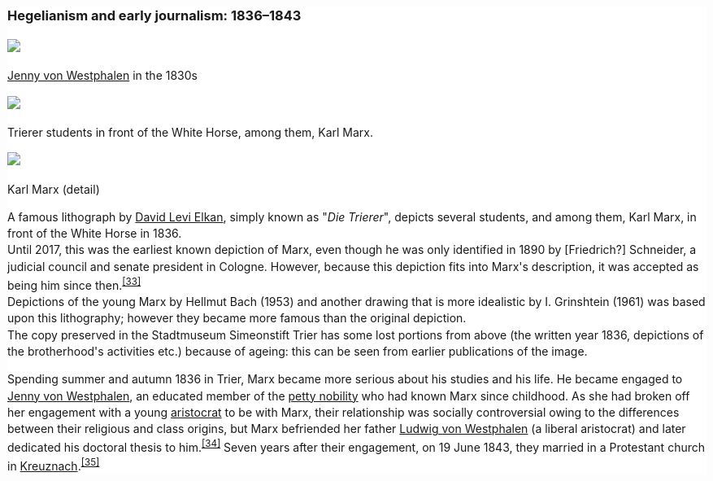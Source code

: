 ### Hegelianism and early journalism: 1836–1843

[![](https://upload.wikimedia.org/wikipedia/commons/thumb/b/bc/Jenny_von_Westphalen-1.jpg/170px-Jenny_von_Westphalen-1.jpg)](https://en.wikipedia.org/wiki/File:Jenny_von_Westphalen-1.jpg)

[Jenny von Westphalen](https://en.wikipedia.org/wiki/Jenny_von_Westphalen "Jenny von Westphalen") in the 1830s

[![](https://upload.wikimedia.org/wikipedia/commons/thumb/b/b7/David_Levy-Elkan_-_Die_%E2%80%9ETrierer%E2%80%9C_vor_dem_%E2%80%9EWei%C3%9Fen_Ro%C3%9F%E2%80%9C_in_Godesberg_%281836%29_V01-1.1_raw.jpg/200px-David_Levy-Elkan_-_Die_%E2%80%9ETrierer%E2%80%9C_vor_dem_%E2%80%9EWei%C3%9Fen_Ro%C3%9F%E2%80%9C_in_Godesberg_%281836%29_V01-1.1_raw.jpg)](https://en.wikipedia.org/wiki/File:David_Levy-Elkan_-_Die_%E2%80%9ETrierer%E2%80%9C_vor_dem_%E2%80%9EWei%C3%9Fen_Ro%C3%9F%E2%80%9C_in_Godesberg_(1836)_V01-1.1_raw.jpg)

Trierer students in front of the White Horse, among them, Karl Marx.

[![](https://upload.wikimedia.org/wikipedia/commons/f/fe/David_Levy-Elkan_-_Die_%E2%80%9ETrierer%E2%80%9C_vor_dem_%E2%80%9EWei%C3%9Fen_Ro%C3%9F%E2%80%9C_in_Godesberg_%281836%29_V01-1.2_cropped.jpg)](https://en.wikipedia.org/wiki/File:David_Levy-Elkan_-_Die_%E2%80%9ETrierer%E2%80%9C_vor_dem_%E2%80%9EWei%C3%9Fen_Ro%C3%9F%E2%80%9C_in_Godesberg_(1836)_V01-1.2_cropped.jpg)

Karl Marx (detail)

A famous lithograph by [David Levi Elkan](https://en.wikipedia.org/wiki/David_Levi_Elkan "David Levi Elkan"), simply known as "_Die Trierer_", depicts several students, and among them, Karl Marx, in front of the White Horse in 1836.  
Until 2017, this was the earliest known depiction of Marx, even though he was only identified in 1890 by \[Friedrich?\] Schneider, a judicial council and senate president in Cologne. However, because this depiction fits into Marx's description, it was accepted as being him since then.<sup id="cite_ref-FOOTNOTEHeinrich2019131–132_34-0"><a href="https://en.wikipedia.org/wiki/Karl_Marx#cite_note-FOOTNOTEHeinrich2019131%E2%80%93132-34">[33]</a></sup>  
Depictions of the young Marx by Hellmut Bach (1953) and another drawing that is more idealistic by I. Grinshtein (1961) was based upon this lithography; however they became more famous than the original depiction.  
The copy preserved in the Stadtmuseum Simeonstift Trier has some lost portions from above (the written year 1836, depictions of the brotherhood's activities etc.) because of ageing: this can be seen from earlier publications of the image.

Spending summer and autumn 1836 in Trier, Marx became more serious about his studies and his life. He became engaged to [Jenny von Westphalen](https://en.wikipedia.org/wiki/Jenny_von_Westphalen "Jenny von Westphalen"), an educated member of the [petty nobility](https://en.wikipedia.org/wiki/Edler "Edler") who had known Marx since childhood. As she had broken off her engagement with a young [aristocrat](https://en.wikipedia.org/wiki/Aristocracy_(class) "Aristocracy (class)") to be with Marx, their relationship was socially controversial owing to the differences between their religious and class origins, but Marx befriended her father [Ludwig von Westphalen](https://en.wikipedia.org/wiki/Ludwig_von_Westphalen "Ludwig von Westphalen") (a liberal aristocrat) and later dedicated his doctoral thesis to him.<sup id="cite_ref-35"><a href="https://en.wikipedia.org/wiki/Karl_Marx#cite_note-35">[34]</a></sup> Seven years after their engagement, on 19 June 1843, they married in a Protestant church in [Kreuznach](https://en.wikipedia.org/wiki/Bad_Kreuznach "Bad Kreuznach").<sup id="cite_ref-36"><a href="https://en.wikipedia.org/wiki/Karl_Marx#cite_note-36">[35]</a></sup>
